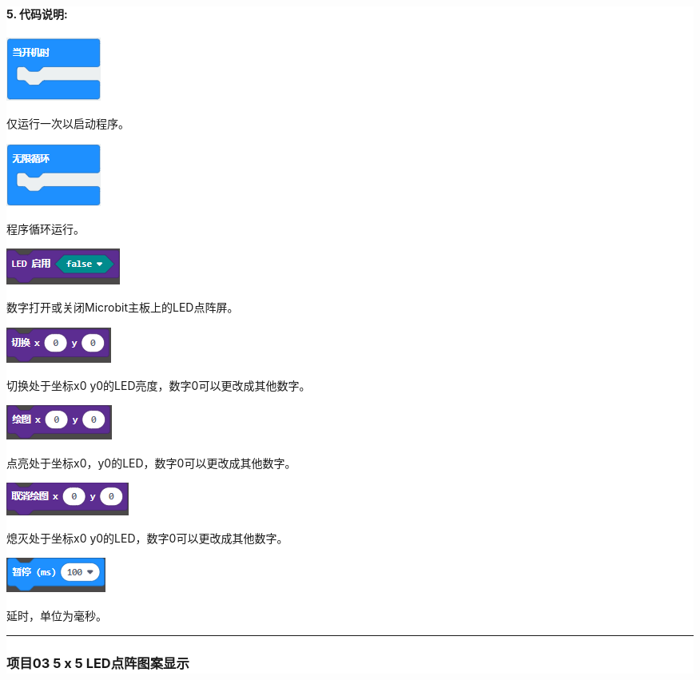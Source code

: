 #### 5. 代码说明:

![Img](./media/83.png) 

仅运行一次以启动程序。 

![Img](./media/84.png) 

程序循环运行。 

![Img](./media/86.png)

数字打开或关闭Microbit主板上的LED点阵屏。

![Img](./media/87.png)

切换处于坐标x0 y0的LED亮度，数字0可以更改成其他数字。

![Img](./media/88.png)

点亮处于坐标x0，y0的LED，数字0可以更改成其他数字。

![Img](./media/89.png)

熄灭处于坐标x0 y0的LED，数字0可以更改成其他数字。

![Img](./media/90.png)

延时，单位为毫秒。

---

### 项目03 5 x 5 LED点阵图案显示
